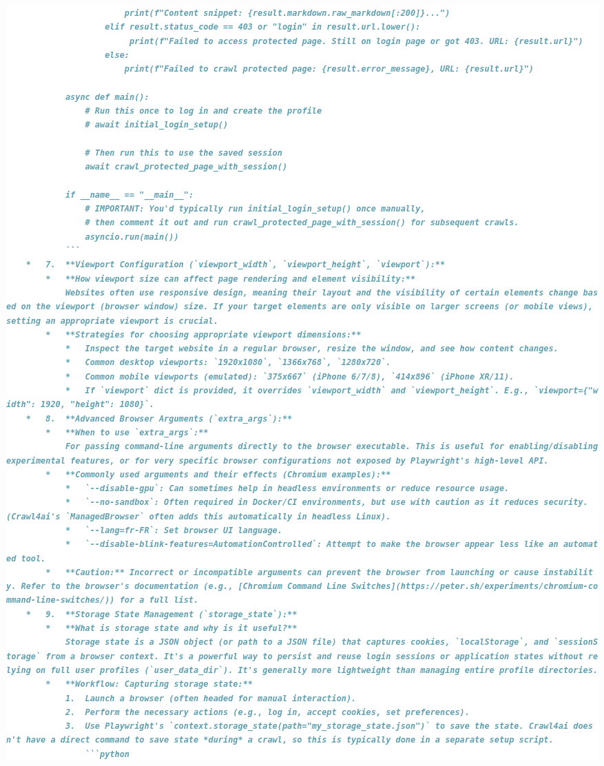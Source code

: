 ```markdown
                        print(f"Content snippet: {result.markdown.raw_markdown[:200]}...")
                    elif result.status_code == 403 or "login" in result.url.lower():
                         print(f"Failed to access protected page. Still on login page or got 403. URL: {result.url}")
                    else:
                        print(f"Failed to crawl protected page: {result.error_message}, URL: {result.url}")
            
            async def main():
                # Run this once to log in and create the profile
                # await initial_login_setup() 
                
                # Then run this to use the saved session
                await crawl_protected_page_with_session()

            if __name__ == "__main__":
                # IMPORTANT: You'd typically run initial_login_setup() once manually,
                # then comment it out and run crawl_protected_page_with_session() for subsequent crawls.
                asyncio.run(main())
            ```
    *   7.  **Viewport Configuration (`viewport_width`, `viewport_height`, `viewport`):**
        *   **How viewport size can affect page rendering and element visibility:**
            Websites often use responsive design, meaning their layout and the visibility of certain elements change based on the viewport (browser window) size. If your target elements are only visible on larger screens (or mobile views), setting an appropriate viewport is crucial.
        *   **Strategies for choosing appropriate viewport dimensions:**
            *   Inspect the target website in a regular browser, resize the window, and see how content changes.
            *   Common desktop viewports: `1920x1080`, `1366x768`, `1280x720`.
            *   Common mobile viewports (emulated): `375x667` (iPhone 6/7/8), `414x896` (iPhone XR/11).
            *   If `viewport` dict is provided, it overrides `viewport_width` and `viewport_height`. E.g., `viewport={"width": 1920, "height": 1080}`.
    *   8.  **Advanced Browser Arguments (`extra_args`):**
        *   **When to use `extra_args`:**
            For passing command-line arguments directly to the browser executable. This is useful for enabling/disabling experimental features, or for very specific browser configurations not exposed by Playwright's high-level API.
        *   **Commonly used arguments and their effects (Chromium examples):**
            *   `--disable-gpu`: Can sometimes help in headless environments or reduce resource usage.
            *   `--no-sandbox`: Often required in Docker/CI environments, but use with caution as it reduces security. (Crawl4ai's `ManagedBrowser` often adds this automatically in headless Linux).
            *   `--lang=fr-FR`: Set browser UI language.
            *   `--disable-blink-features=AutomationControlled`: Attempt to make the browser appear less like an automated tool.
        *   **Caution:** Incorrect or incompatible arguments can prevent the browser from launching or cause instability. Refer to the browser's documentation (e.g., [Chromium Command Line Switches](https://peter.sh/experiments/chromium-command-line-switches/)) for a full list.
    *   9.  **Storage State Management (`storage_state`):**
        *   **What is storage state and why is it useful?**
            Storage state is a JSON object (or path to a JSON file) that captures cookies, `localStorage`, and `sessionStorage` from a browser context. It's a powerful way to persist and reuse login sessions or application states without relying on full user profiles (`user_data_dir`). It's generally more lightweight than managing entire profile directories.
        *   **Workflow: Capturing storage state:**
            1.  Launch a browser (often headed for manual interaction).
            2.  Perform the necessary actions (e.g., log in, accept cookies, set preferences).
            3.  Use Playwright's `context.storage_state(path="my_storage_state.json")` to save the state. Crawl4ai doesn't have a direct command to save state *during* a crawl, so this is typically done in a separate setup script.
                ```python
```